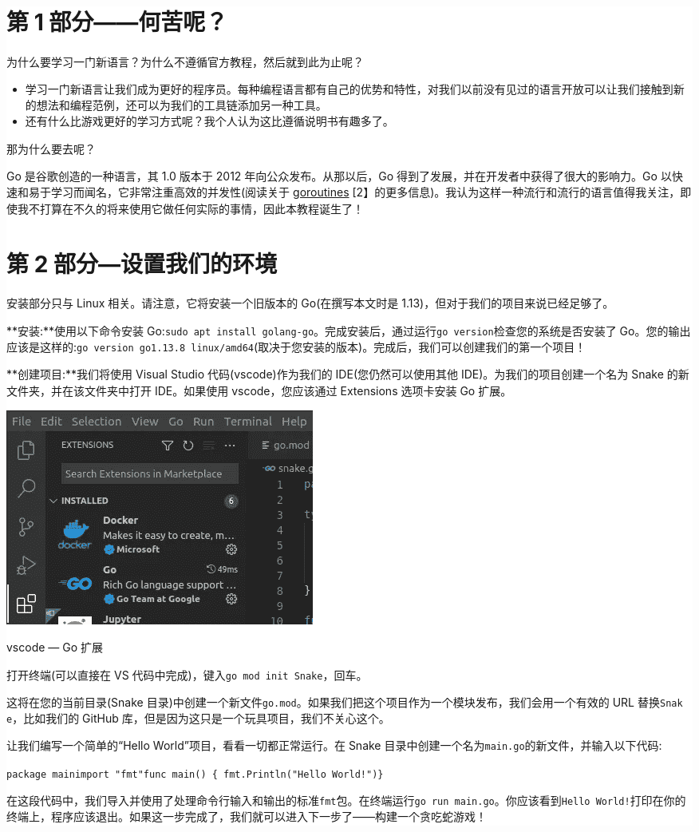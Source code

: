 # **第 1 部分——何苦呢？**

为什么要学习一门新语言？为什么不遵循官方教程，然后就到此为止呢？

*   学习一门新语言让我们成为更好的程序员。每种编程语言都有自己的优势和特性，对我们以前没有见过的语言开放可以让我们接触到新的想法和编程范例，还可以为我们的工具链添加另一种工具。
*   还有什么比游戏更好的学习方式呢？我个人认为这比遵循说明书有趣多了。

那为什么要去呢？

Go 是谷歌创造的一种语言，其 1.0 版本于 2012 年向公众发布。从那以后，Go 得到了发展，并在开发者中获得了很大的影响力。Go 以快速和易于学习而闻名，它非常注重高效的并发性(阅读关于 [goroutines](https://golangbot.com/goroutines/) [2】的更多信息)。我认为这样一种流行和流行的语言值得我关注，即使我不打算在不久的将来使用它做任何实际的事情，因此本教程诞生了！

# 第 2 部分—设置我们的环境

安装部分只与 Linux 相关。请注意，它将安装一个旧版本的 Go(在撰写本文时是 1.13)，但对于我们的项目来说已经足够了。

**安装:**使用以下命令安装 Go:`sudo apt install golang-go`。完成安装后，通过运行`go version`检查您的系统是否安装了 Go。您的输出应该是这样的:`go version go1.13.8 linux/amd64`(取决于您安装的版本)。完成后，我们可以创建我们的第一个项目！

**创建项目:**我们将使用 Visual Studio 代码(vscode)作为我们的 IDE(您仍然可以使用其他 IDE)。为我们的项目创建一个名为 Snake 的新文件夹，并在该文件夹中打开 IDE。如果使用 vscode，您应该通过 Extensions 选项卡安装 Go 扩展。

![](img/228a0ab6f7511d3e4bda54cde02ec93f.png)

vscode — Go 扩展

打开终端(可以直接在 VS 代码中完成)，键入`go mod init Snake`，回车。

这将在您的当前目录(Snake 目录)中创建一个新文件`go.mod`。如果我们把这个项目作为一个模块发布，我们会用一个有效的 URL 替换`Snake`，比如我们的 GitHub 库，但是因为这只是一个玩具项目，我们不关心这个。

让我们编写一个简单的“Hello World”项目，看看一切都正常运行。在 Snake 目录中创建一个名为`main.go`的新文件，并输入以下代码:

```
package mainimport "fmt"func main() { fmt.Println("Hello World!")}
```

在这段代码中，我们导入并使用了处理命令行输入和输出的标准`fmt`包。在终端运行`go run main.go`。你应该看到`Hello World!`打印在你的终端上，程序应该退出。如果这一步完成了，我们就可以进入下一步了——构建一个贪吃蛇游戏！
